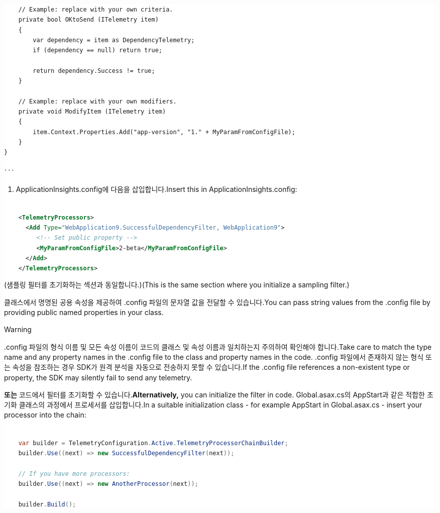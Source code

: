         // Example: replace with your own criteria.
        private bool OKtoSend (ITelemetry item)
        {
            var dependency = item as DependencyTelemetry;
            if (dependency == null) return true;

            return dependency.Success != true;
        }

        // Example: replace with your own modifiers.
        private void ModifyItem (ITelemetry item)
        {
            item.Context.Properties.Add("app-version", "1." + MyParamFromConfigFile);
        }
    }

    ```
1. <span data-ttu-id="fbeaf-135">ApplicationInsights.config에 다음을 삽입합니다.</span><span class="sxs-lookup"><span data-stu-id="fbeaf-135">Insert this in ApplicationInsights.config:</span></span>

```XML

    <TelemetryProcessors>
      <Add Type="WebApplication9.SuccessfulDependencyFilter, WebApplication9">
         <!-- Set public property -->
         <MyParamFromConfigFile>2-beta</MyParamFromConfigFile>
      </Add>
    </TelemetryProcessors>

```

<span data-ttu-id="fbeaf-136">(샘플링 필터를 초기화하는 섹션과 동일합니다.)</span><span class="sxs-lookup"><span data-stu-id="fbeaf-136">(This is the same section where you initialize a sampling filter.)</span></span>

<span data-ttu-id="fbeaf-137">클래스에서 명명된 공용 속성을 제공하여 .config 파일의 문자열 값을 전달할 수 있습니다.</span><span class="sxs-lookup"><span data-stu-id="fbeaf-137">You can pass string values from the .config file by providing public named properties in your class.</span></span>

> [!WARNING]
> <span data-ttu-id="fbeaf-138">.config 파일의 형식 이름 및 모든 속성 이름이 코드의 클래스 및 속성 이름과 일치하는지 주의하여 확인해야 합니다.</span><span class="sxs-lookup"><span data-stu-id="fbeaf-138">Take care to match the type name and any property names in the .config file to the class and property names in the code.</span></span> <span data-ttu-id="fbeaf-139">.config 파일에서 존재하지 않는 형식 또는 속성을 참조하는 경우 SDK가 원격 분석을 자동으로 전송하지 못할 수 있습니다.</span><span class="sxs-lookup"><span data-stu-id="fbeaf-139">If the .config file references a non-existent type or property, the SDK may silently fail to send any telemetry.</span></span>
>
>

<span data-ttu-id="fbeaf-140">**또는** 코드에서 필터를 초기화할 수 있습니다.</span><span class="sxs-lookup"><span data-stu-id="fbeaf-140">**Alternatively,** you can initialize the filter in code.</span></span> <span data-ttu-id="fbeaf-141">Global.asax.cs의 AppStart과 같은 적합한 초기화 클래스의 과정에서 프로세서를 삽입합니다.</span><span class="sxs-lookup"><span data-stu-id="fbeaf-141">In a suitable initialization class - for example AppStart in Global.asax.cs - insert your processor into the chain:</span></span>

```C#

    var builder = TelemetryConfiguration.Active.TelemetryProcessorChainBuilder;
    builder.Use((next) => new SuccessfulDependencyFilter(next));

    // If you have more processors:
    builder.Use((next) => new AnotherProcessor(next));

    builder.Build();

```
